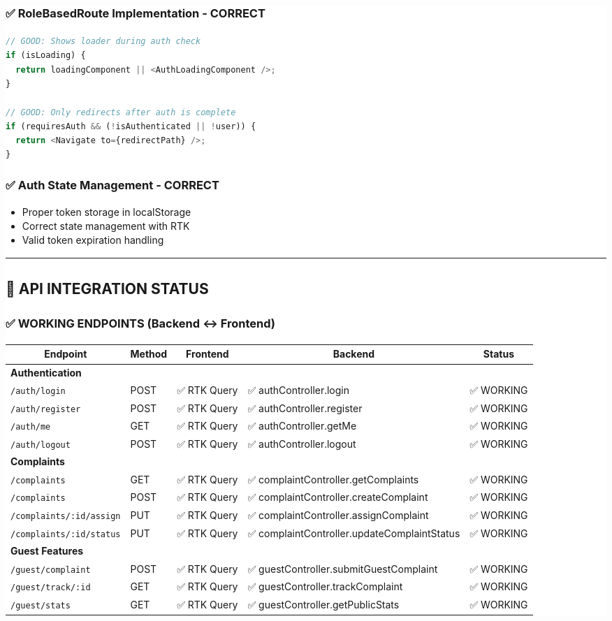 ### ✅ RoleBasedRoute Implementation - CORRECT
```typescript
// GOOD: Shows loader during auth check
if (isLoading) {
  return loadingComponent || <AuthLoadingComponent />;
}

// GOOD: Only redirects after auth is complete
if (requiresAuth && (!isAuthenticated || !user)) {
  return <Navigate to={redirectPath} />;
}
```

### ✅ Auth State Management - CORRECT
- Proper token storage in localStorage
- Correct state management with RTK
- Valid token expiration handling

---

## 🔗 API INTEGRATION STATUS

### ✅ WORKING ENDPOINTS (Backend ↔ Frontend)

| Endpoint | Method | Frontend | Backend | Status |
|----------|---------|----------|---------|--------|
| **Authentication** |
| `/auth/login` | POST | ✅ RTK Query | ✅ authController.login | ✅ WORKING |
| `/auth/register` | POST | ✅ RTK Query | ✅ authController.register | ✅ WORKING |
| `/auth/me` | GET | ✅ RTK Query | ✅ authController.getMe | ✅ WORKING |
| `/auth/logout` | POST | ✅ RTK Query | ✅ authController.logout | ✅ WORKING |
| **Complaints** |
| `/complaints` | GET | ✅ RTK Query | ✅ complaintController.getComplaints | ✅ WORKING |
| `/complaints` | POST | ✅ RTK Query | ✅ complaintController.createComplaint | ✅ WORKING |
| `/complaints/:id/assign` | PUT | ✅ RTK Query | ✅ complaintController.assignComplaint | ✅ WORKING |
| `/complaints/:id/status` | PUT | ✅ RTK Query | ✅ complaintController.updateComplaintStatus | ✅ WORKING |
| **Guest Features** |
| `/guest/complaint` | POST | ✅ RTK Query | ✅ guestController.submitGuestComplaint | ✅ WORKING |
| `/guest/track/:id` | GET | ✅ RTK Query | ✅ guestController.trackComplaint | ✅ WORKING |
| `/guest/stats` | GET | ✅ RTK Query | ✅ guestController.getPublicStats | ✅ WORKING |

